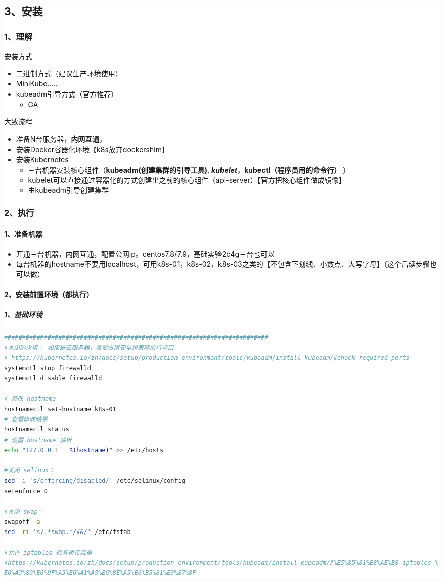 





## 3、安装

### 1、理解

安装方式

- 二进制方式（建议生产环境使用）
- MiniKube.....
- kubeadm引导方式（官方推荐）
  - GA







大致流程

- 准备N台服务器，**内网互通**，
- 安装Docker容器化环境【k8s放弃dockershim】
- 安装Kubernetes
  - 三台机器安装核心组件（**kubeadm(创建集群的引导工具)**,  ***kubelet***，**kubectl（程序员用的命令行）**  ）
  - kubelet可以直接通过容器化的方式创建出之前的核心组件（api-server）【官方把核心组件做成镜像】
  - 由kubeadm引导创建集群



### 2、执行

#### 1、准备机器

- 开通三台机器，内网互通，配置公网ip。centos7.8/7.9，基础实验2c4g三台也可以
- 每台机器的hostname不要用localhost，可用k8s-01，k8s-02，k8s-03之类的【不包含下划线、小数点、大写字母】（这个后续步骤也可以做）

#### 2、安装前置环境（都执行）

##### 1、基础环境

```sh
#########################################################################
#关闭防火墙： 如果是云服务器，需要设置安全组策略放行端口
# https://kubernetes.io/zh/docs/setup/production-environment/tools/kubeadm/install-kubeadm/#check-required-ports
systemctl stop firewalld
systemctl disable firewalld

# 修改 hostname
hostnamectl set-hostname k8s-01
# 查看修改结果
hostnamectl status
# 设置 hostname 解析
echo "127.0.0.1   $(hostname)" >> /etc/hosts

#关闭 selinux： 
sed -i 's/enforcing/disabled/' /etc/selinux/config
setenforce 0

#关闭 swap：
swapoff -a  
sed -ri 's/.*swap.*/#&/' /etc/fstab 

#允许 iptables 检查桥接流量
#https://kubernetes.io/zh/docs/setup/production-environment/tools/kubeadm/install-kubeadm/#%E5%85%81%E8%AE%B8-iptables-%E6%A3%80%E6%9F%A5%E6%A1%A5%E6%8E%A5%E6%B5%81%E9%87%8F
```